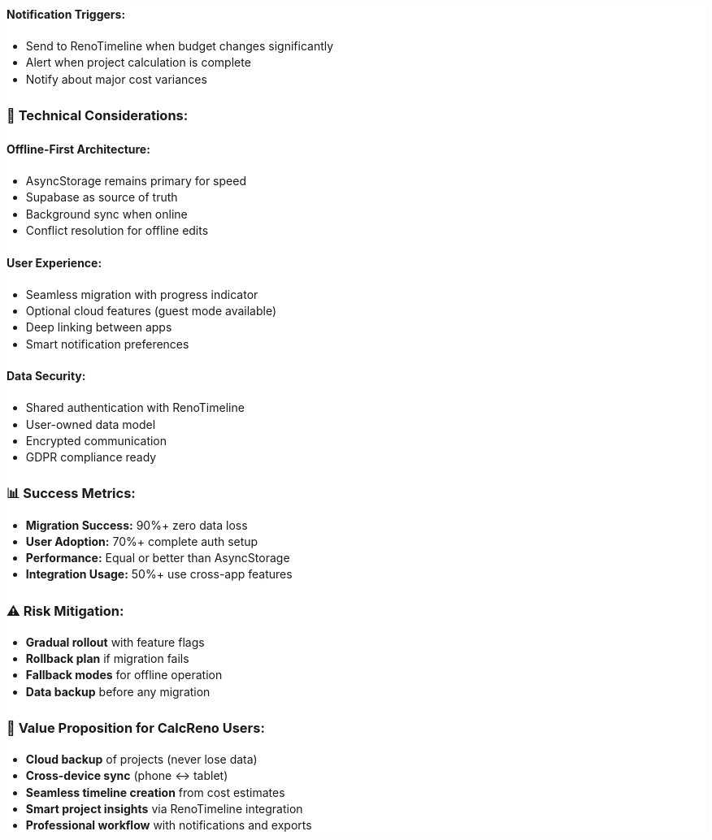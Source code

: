 #### **Notification Triggers:**
- Send to RenoTimeline when budget changes significantly
- Alert when project calculation is complete
- Notify about major cost variances

### 🔧 **Technical Considerations:**

#### **Offline-First Architecture:**
- AsyncStorage remains primary for speed
- Supabase as source of truth
- Background sync when online
- Conflict resolution for offline edits

#### **User Experience:**
- Seamless migration with progress indicator
- Optional cloud features (guest mode available)
- Deep linking between apps
- Smart notification preferences

#### **Data Security:**
- Shared authentication with RenoTimeline
- User-owned data model
- Encrypted communication
- GDPR compliance ready

### 📊 **Success Metrics:**
- **Migration Success:** 90%+ zero data loss
- **User Adoption:** 70%+ complete auth setup
- **Performance:** Equal or better than AsyncStorage
- **Integration Usage:** 50%+ use cross-app features

### ⚠️ **Risk Mitigation:**
- **Gradual rollout** with feature flags
- **Rollback plan** if migration fails
- **Fallback modes** for offline operation
- **Data backup** before any migration

### 🎉 **Value Proposition for CalcReno Users:**
- **Cloud backup** of projects (never lose data)
- **Cross-device sync** (phone ↔ tablet)
- **Seamless timeline creation** from cost estimates
- **Smart project insights** via RenoTimeline integration
- **Professional workflow** with notifications and exports 